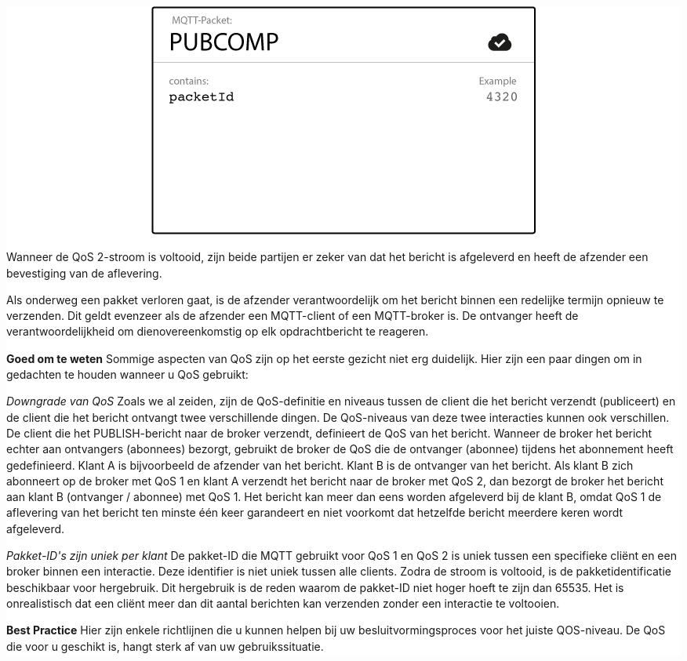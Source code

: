 <p align="center">
  <img   src="./images/pubcomp_packet.png">
</p>

Wanneer de QoS 2-stroom is voltooid, zijn beide partijen er zeker van dat het bericht is afgeleverd en heeft de afzender een bevestiging van de aflevering.

Als onderweg een pakket verloren gaat, is de afzender verantwoordelijk om het bericht binnen een redelijke termijn opnieuw te verzenden. Dit geldt evenzeer als de afzender een MQTT-client of een MQTT-broker is. De ontvanger heeft de verantwoordelijkheid om dienovereenkomstig op elk opdrachtbericht te reageren.

**Goed om te weten**
Sommige aspecten van QoS zijn op het eerste gezicht niet erg duidelijk. Hier zijn een paar dingen om in gedachten te houden wanneer u QoS gebruikt:

*Downgrade van QoS*
Zoals we al zeiden, zijn de QoS-definitie en niveaus tussen de client die het bericht verzendt (publiceert) en de client die het bericht ontvangt twee verschillende dingen. De QoS-niveaus van deze twee interacties kunnen ook verschillen. De client die het PUBLISH-bericht naar de broker verzendt, definieert de QoS van het bericht. Wanneer de broker het bericht echter aan ontvangers (abonnees) bezorgt, gebruikt de broker de QoS die de ontvanger (abonnee) tijdens het abonnement heeft gedefinieerd. Klant A is bijvoorbeeld de afzender van het bericht. Klant B is de ontvanger van het bericht. Als klant B zich abonneert op de broker met QoS 1 en klant A verzendt het bericht naar de broker met QoS 2, dan bezorgt de broker het bericht aan klant B (ontvanger / abonnee) met QoS 1. Het bericht kan meer dan eens worden afgeleverd bij de klant B, omdat QoS 1 de aflevering van het bericht ten minste één keer garandeert en niet voorkomt dat hetzelfde bericht meerdere keren wordt afgeleverd.

*Pakket-ID's zijn uniek per klant*
De pakket-ID die MQTT gebruikt voor QoS 1 en QoS 2 is uniek tussen een specifieke cliënt en een broker binnen een interactie. Deze identifier is niet uniek tussen alle clients. Zodra de stroom is voltooid, is de pakketidentificatie beschikbaar voor hergebruik. Dit hergebruik is de reden waarom de pakket-ID niet hoger hoeft te zijn dan 65535. Het is onrealistisch dat een cliënt meer dan dit aantal berichten kan verzenden zonder een interactie te voltooien.

**Best Practice**
Hier zijn enkele richtlijnen die u kunnen helpen bij uw besluitvormingsproces voor het juiste QOS-niveau. De QoS die voor u geschikt is, hangt sterk af van uw gebruikssituatie.
